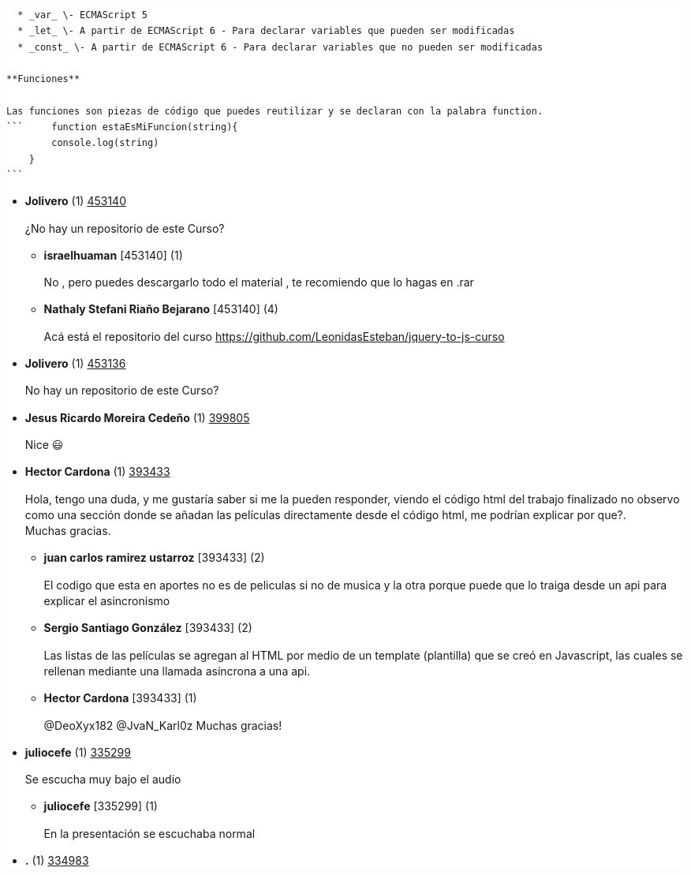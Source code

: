 	  * _var_ \- ECMAScript 5
	  * _let_ \- A partir de ECMAScript 6 - Para declarar variables que pueden ser modificadas
	  * _const_ \- A partir de ECMAScript 6 - Para declarar variables que no pueden ser modificadas
	
	**Funciones**
	
	Las funciones son piezas de código que puedes reutilizar y se declaran con la palabra function.
	```     function estaEsMiFuncion(string){
	        console.log(string)
	    }
	```

* **Jolivero** (1) [453140](https://platzi.com/comentario/453140/) 

	¿No hay un repositorio de este Curso?

	* **israelhuaman** [453140] (1)

		No , pero puedes descargarlo todo el material , te recomiendo que lo hagas en .rar

	* **Nathaly Stefani Riaño Bejarano** [453140] (4)

		Acá está el repositorio del curso <https://github.com/LeonidasEsteban/jquery-to-js-curso>

* **Jolivero** (1) [453136](https://platzi.com/comentario/453136/) 

	No hay un repositorio de este Curso?

* **Jesus Ricardo Moreira Cedeño** (1) [399805](https://platzi.com/comentario/399805/) 

	Nice 😃

* **Hector Cardona** (1) [393433](https://platzi.com/comentario/393433/) 

	Hola, tengo una duda, y me gustaría saber si me la pueden responder, viendo el código html del trabajo finalizado no observo como una sección donde se añadan las películas directamente desde el código html, me podrían explicar por que?.  
	Muchas gracias.

	* **juan carlos ramirez ustarroz** [393433] (2)

		El codigo que esta en aportes no es de peliculas si no de musica y la otra porque puede que lo traiga desde un api para explicar el asincronismo

	* **Sergio Santiago González** [393433] (2)

		Las listas de las películas se agregan al HTML por medio de un template (plantilla) que se creó en Javascript, las cuales se rellenan mediante una llamada asíncrona a una api.

	* **Hector Cardona** [393433] (1)

		@DeoXyx182 @JvaN_Karl0z Muchas gracias!

* **juliocefe** (1) [335299](https://platzi.com/comentario/335299/) 

	Se escucha muy bajo el audio

	* **juliocefe** [335299] (1)

		En la presentación se escuchaba normal

* **.** (1) [334983](https://platzi.com/comentario/334983/) 
